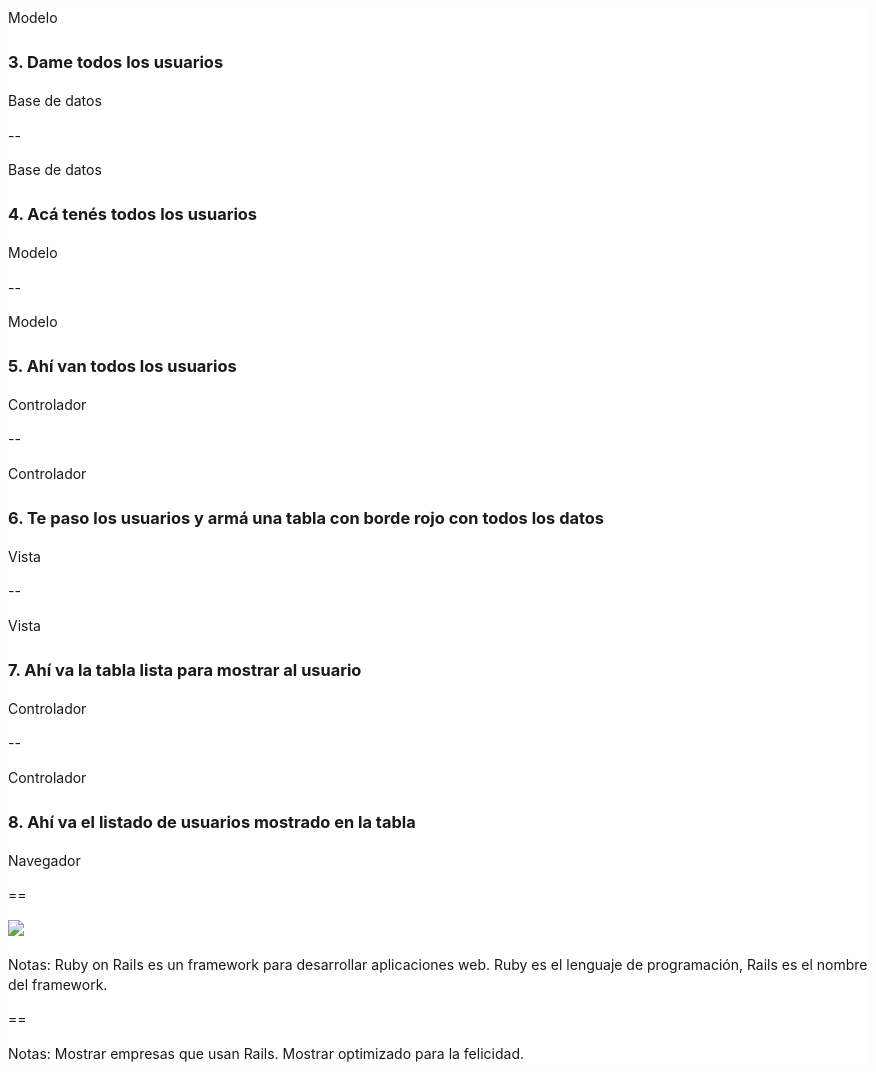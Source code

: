 Modelo
### 3. Dame todos los usuarios
Base de datos

--

Base de datos
### 4. Acá tenés todos los usuarios
Modelo

--

Modelo
### 5. Ahí van todos los usuarios
Controlador

--

Controlador
### 6. Te paso los usuarios y armá una tabla con borde rojo con todos los datos
Vista

--

Vista
### 7. Ahí va la tabla lista para mostrar al usuario
Controlador

--

Controlador
### 8. Ahí va el listado de usuarios mostrado en la tabla
Navegador

==

<section data-background-color="#D30001">
  <img src="https://rubyonrails.org/assets/images/logo.svg" width="300">

Notas:
Ruby on Rails es un framework para desarrollar aplicaciones web.
Ruby es el lenguaje de programación, Rails es el nombre del framework.

</section>

==

<section data-background-iframe="https://rubyonrails.org/" data-background-interactive="false">

Notas:
Mostrar empresas que usan Rails.
Mostrar optimizado para la felicidad.
